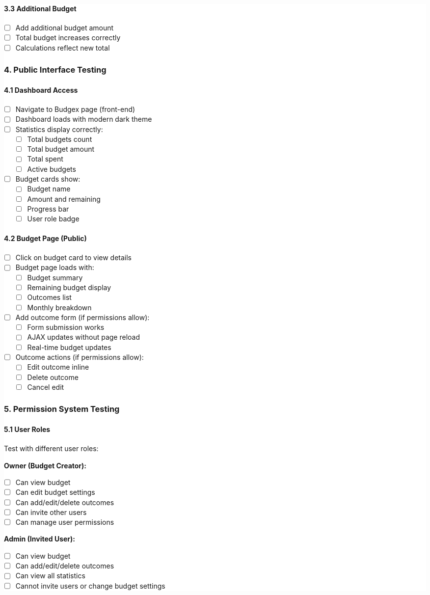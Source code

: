 #### 3.3 Additional Budget
- [ ] Add additional budget amount
- [ ] Total budget increases correctly
- [ ] Calculations reflect new total

### 4. Public Interface Testing

#### 4.1 Dashboard Access
- [ ] Navigate to Budgex page (front-end)
- [ ] Dashboard loads with modern dark theme
- [ ] Statistics display correctly:
  - [ ] Total budgets count
  - [ ] Total budget amount
  - [ ] Total spent
  - [ ] Active budgets
- [ ] Budget cards show:
  - [ ] Budget name
  - [ ] Amount and remaining
  - [ ] Progress bar
  - [ ] User role badge

#### 4.2 Budget Page (Public)
- [ ] Click on budget card to view details
- [ ] Budget page loads with:
  - [ ] Budget summary
  - [ ] Remaining budget display
  - [ ] Outcomes list
  - [ ] Monthly breakdown
- [ ] Add outcome form (if permissions allow):
  - [ ] Form submission works
  - [ ] AJAX updates without page reload
  - [ ] Real-time budget updates
- [ ] Outcome actions (if permissions allow):
  - [ ] Edit outcome inline
  - [ ] Delete outcome
  - [ ] Cancel edit

### 5. Permission System Testing

#### 5.1 User Roles
Test with different user roles:

**Owner (Budget Creator):**
- [ ] Can view budget
- [ ] Can edit budget settings
- [ ] Can add/edit/delete outcomes
- [ ] Can invite other users
- [ ] Can manage user permissions

**Admin (Invited User):**
- [ ] Can view budget
- [ ] Can add/edit/delete outcomes
- [ ] Can view all statistics
- [ ] Cannot invite users or change budget settings
